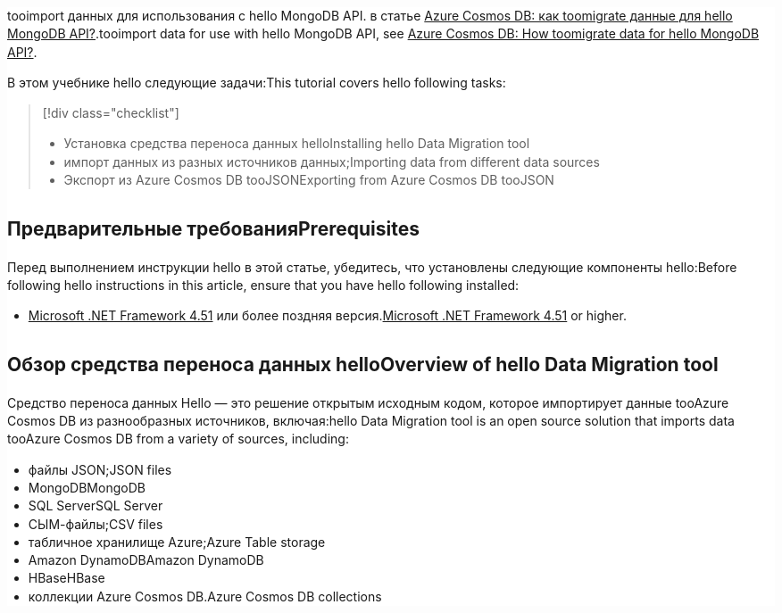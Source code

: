 <span data-ttu-id="6bc1b-110">tooimport данных для использования с hello MongoDB API. в статье [Azure Cosmos DB: как toomigrate данные для hello MongoDB API?](mongodb-migrate.md).</span><span class="sxs-lookup"><span data-stu-id="6bc1b-110">tooimport data for use with hello MongoDB API, see [Azure Cosmos DB: How toomigrate data for hello MongoDB API?](mongodb-migrate.md).</span></span>

<span data-ttu-id="6bc1b-111">В этом учебнике hello следующие задачи:</span><span class="sxs-lookup"><span data-stu-id="6bc1b-111">This tutorial covers hello following tasks:</span></span>

> [!div class="checklist"]
> * <span data-ttu-id="6bc1b-112">Установка средства переноса данных hello</span><span class="sxs-lookup"><span data-stu-id="6bc1b-112">Installing hello Data Migration tool</span></span>
> * <span data-ttu-id="6bc1b-113">импорт данных из разных источников данных;</span><span class="sxs-lookup"><span data-stu-id="6bc1b-113">Importing data from different data sources</span></span>
> * <span data-ttu-id="6bc1b-114">Экспорт из Azure Cosmos DB tooJSON</span><span class="sxs-lookup"><span data-stu-id="6bc1b-114">Exporting from Azure Cosmos DB tooJSON</span></span>

## <span data-ttu-id="6bc1b-115"><a id="Prerequisites"></a>Предварительные требования</span><span class="sxs-lookup"><span data-stu-id="6bc1b-115"><a id="Prerequisites"></a>Prerequisites</span></span>
<span data-ttu-id="6bc1b-116">Перед выполнением инструкции hello в этой статье, убедитесь, что установлены следующие компоненты hello:</span><span class="sxs-lookup"><span data-stu-id="6bc1b-116">Before following hello instructions in this article, ensure that you have hello following installed:</span></span>

* <span data-ttu-id="6bc1b-117">[Microsoft .NET Framework 4.51](https://www.microsoft.com/download/developer-tools.aspx) или более поздняя версия.</span><span class="sxs-lookup"><span data-stu-id="6bc1b-117">[Microsoft .NET Framework 4.51](https://www.microsoft.com/download/developer-tools.aspx) or higher.</span></span>

## <span data-ttu-id="6bc1b-118"><a id="Overviewl"></a>Обзор средства переноса данных hello</span><span class="sxs-lookup"><span data-stu-id="6bc1b-118"><a id="Overviewl"></a>Overview of hello Data Migration tool</span></span>
<span data-ttu-id="6bc1b-119">Средство переноса данных Hello — это решение открытым исходным кодом, которое импортирует данные tooAzure Cosmos DB из разнообразных источников, включая:</span><span class="sxs-lookup"><span data-stu-id="6bc1b-119">hello Data Migration tool is an open source solution that imports data tooAzure Cosmos DB from a variety of sources, including:</span></span>

* <span data-ttu-id="6bc1b-120">файлы JSON;</span><span class="sxs-lookup"><span data-stu-id="6bc1b-120">JSON files</span></span>
* <span data-ttu-id="6bc1b-121">MongoDB</span><span class="sxs-lookup"><span data-stu-id="6bc1b-121">MongoDB</span></span>
* <span data-ttu-id="6bc1b-122">SQL Server</span><span class="sxs-lookup"><span data-stu-id="6bc1b-122">SQL Server</span></span>
* <span data-ttu-id="6bc1b-123">СЫМ-файлы;</span><span class="sxs-lookup"><span data-stu-id="6bc1b-123">CSV files</span></span>
* <span data-ttu-id="6bc1b-124">табличное хранилище Azure;</span><span class="sxs-lookup"><span data-stu-id="6bc1b-124">Azure Table storage</span></span>
* <span data-ttu-id="6bc1b-125">Amazon DynamoDB</span><span class="sxs-lookup"><span data-stu-id="6bc1b-125">Amazon DynamoDB</span></span>
* <span data-ttu-id="6bc1b-126">HBase</span><span class="sxs-lookup"><span data-stu-id="6bc1b-126">HBase</span></span>
* <span data-ttu-id="6bc1b-127">коллекции Azure Cosmos DB.</span><span class="sxs-lookup"><span data-stu-id="6bc1b-127">Azure Cosmos DB collections</span></span>
